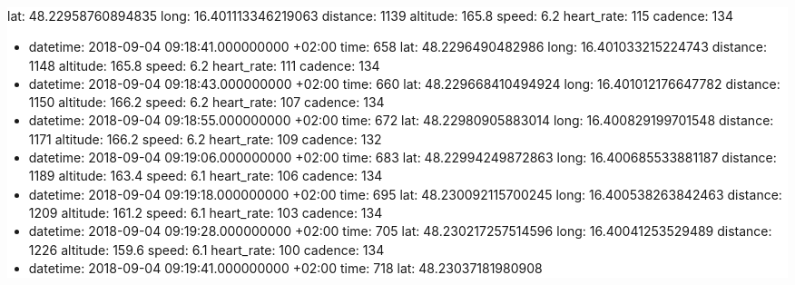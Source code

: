   lat: 48.22958760894835
  long: 16.401113346219063
  distance: 1139
  altitude: 165.8
  speed: 6.2
  heart_rate: 115
  cadence: 134
- datetime: 2018-09-04 09:18:41.000000000 +02:00
  time: 658
  lat: 48.2296490482986
  long: 16.401033215224743
  distance: 1148
  altitude: 165.8
  speed: 6.2
  heart_rate: 111
  cadence: 134
- datetime: 2018-09-04 09:18:43.000000000 +02:00
  time: 660
  lat: 48.229668410494924
  long: 16.401012176647782
  distance: 1150
  altitude: 166.2
  speed: 6.2
  heart_rate: 107
  cadence: 134
- datetime: 2018-09-04 09:18:55.000000000 +02:00
  time: 672
  lat: 48.22980905883014
  long: 16.400829199701548
  distance: 1171
  altitude: 166.2
  speed: 6.2
  heart_rate: 109
  cadence: 132
- datetime: 2018-09-04 09:19:06.000000000 +02:00
  time: 683
  lat: 48.22994249872863
  long: 16.400685533881187
  distance: 1189
  altitude: 163.4
  speed: 6.1
  heart_rate: 106
  cadence: 134
- datetime: 2018-09-04 09:19:18.000000000 +02:00
  time: 695
  lat: 48.230092115700245
  long: 16.400538263842463
  distance: 1209
  altitude: 161.2
  speed: 6.1
  heart_rate: 103
  cadence: 134
- datetime: 2018-09-04 09:19:28.000000000 +02:00
  time: 705
  lat: 48.230217257514596
  long: 16.40041253529489
  distance: 1226
  altitude: 159.6
  speed: 6.1
  heart_rate: 100
  cadence: 134
- datetime: 2018-09-04 09:19:41.000000000 +02:00
  time: 718
  lat: 48.23037181980908
